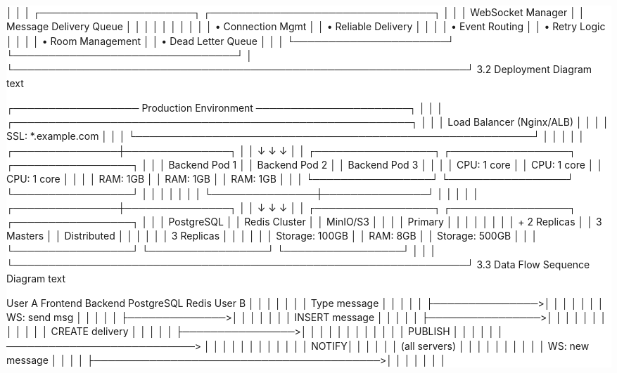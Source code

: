 │                                                                  │
│ ┌──────────────────────┐  ┌────────────────────────────────┐   │
│ │  WebSocket Manager   │  │   Message Delivery Queue       │   │
│ │                      │  │                                │   │
│ │ • Connection Mgmt    │  │ • Reliable Delivery            │   │
│ │ • Event Routing      │  │ • Retry Logic                  │   │
│ │ • Room Management    │  │ • Dead Letter Queue            │   │
│ └──────────────────────┘  └────────────────────────────────┘   │
└─────────────────────────────────────────────────────────────────┘
3.2 Deployment Diagram
text

┌────────────────── Production Environment ──────────────────────┐
│                                                                 │
│  ┌─────────────────────────────────────────────────────────┐  │
│  │               Load Balancer (Nginx/ALB)                 │  │
│  │                   SSL: *.example.com                    │  │
│  └─────────────────────────────────────────────────────────┘  │
│                              │                                 │
│              ┌───────────────┼───────────────┐                │
│              ↓               ↓               ↓                │
│  ┌─────────────────┐ ┌─────────────────┐ ┌─────────────────┐ │
│  │ Backend Pod 1   │ │ Backend Pod 2   │ │ Backend Pod 3   │ │
│  │ CPU: 1 core     │ │ CPU: 1 core     │ │ CPU: 1 core     │ │
│  │ RAM: 1GB        │ │ RAM: 1GB        │ │ RAM: 1GB        │ │
│  └─────────────────┘ └─────────────────┘ └─────────────────┘ │
│              │               │               │                │
│              └───────────────┼───────────────┘                │
│                              │                                 │
│              ┌───────────────┼───────────────┐                │
│              ↓               ↓               ↓                │
│  ┌─────────────────┐ ┌─────────────────┐ ┌─────────────────┐ │
│  │  PostgreSQL     │ │  Redis Cluster  │ │  MinIO/S3       │ │
│  │  Primary        │ │                 │ │                 │ │
│  │  + 2 Replicas   │ │  3 Masters      │ │  Distributed    │ │
│  │                 │ │  3 Replicas     │ │                 │ │
│  │  Storage: 100GB │ │  RAM: 8GB       │ │  Storage: 500GB │ │
│  └─────────────────┘ └─────────────────┘ └─────────────────┘ │
│                                                                 │
└─────────────────────────────────────────────────────────────────┘
3.3 Data Flow Sequence Diagram
text

User A          Frontend        Backend         PostgreSQL      Redis      User B
  │                │               │                 │            │          │
  │ Type message   │               │                 │            │          │
  ├───────────────>│               │                 │            │          │
  │                │ WS: send msg  │                 │            │          │
  │                ├──────────────>│                 │            │          │
  │                │               │ INSERT message  │            │          │
  │                │               ├────────────────>│            │          │
  │                │               │                 │            │          │
  │                │               │ CREATE delivery │            │          │
  │                │               ├────────────────>│            │          │
  │                │               │                 │            │          │
  │                │               │    PUBLISH      │            │          │
  │                │               │ ───────────────────────────> │          │
  │                │               │                 │            │          │
  │                │               │                 │      NOTIFY│          │
  │                │               │                 │ (all servers)         │
  │                │               │                 │            │          │
  │                │               │      WS: new message         │          │
  │                │               ├─────────────────────────────────────────>│
  │                │               │                 │            │          │